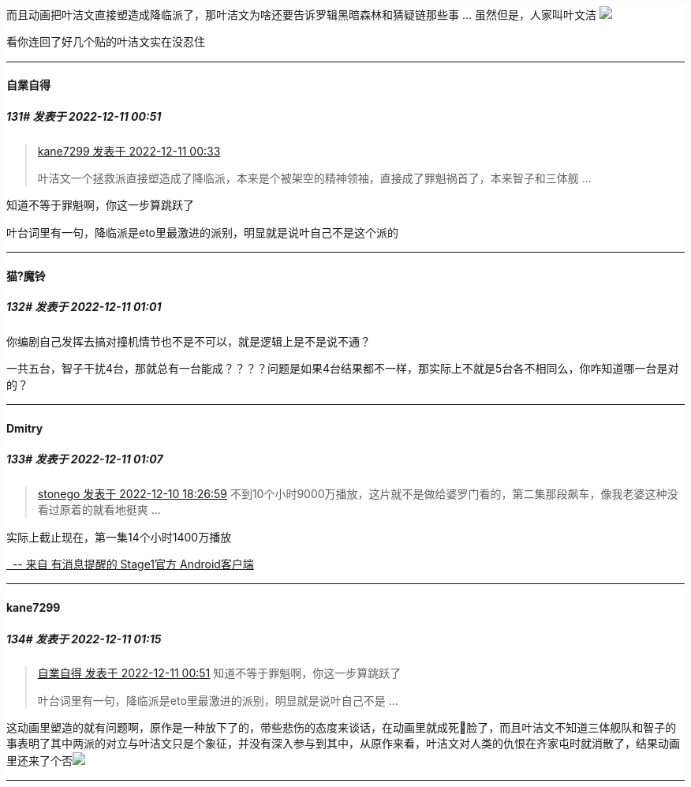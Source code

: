 而且动画把叶洁文直接塑造成降临派了，那叶洁文为啥还要告诉罗辑黑暗森林和猜疑链那些事 ...</blockquote>
虽然但是，人家叫叶文洁 <img src="https://static.saraba1st.com/image/smiley/face2017/068.png" referrerpolicy="no-referrer">

看你连回了好几个贴的叶洁文实在没忍住

*****

####  自業自得  
##### 131#       发表于 2022-12-11 00:51

<blockquote><a href="httphttps://bbs.saraba1st.com/2b/forum.php?mod=redirect&amp;goto=findpost&amp;pid=58877676&amp;ptid=2109260" target="_blank">kane7299 发表于 2022-12-11 00:33</a>

叶洁文一个拯救派直接塑造成了降临派，本来是个被架空的精神领袖，直接成了罪魁祸首了，本来智子和三体舰 ...</blockquote>
知道不等于罪魁啊，你这一步算跳跃了

叶台词里有一句，降临派是eto里最激进的派别，明显就是说叶自己不是这个派的



*****

####  猫?魔铃  
##### 132#       发表于 2022-12-11 01:01

你编剧自己发挥去搞对撞机情节也不是不可以，就是逻辑上是不是说不通？

一共五台，智子干扰4台，那就总有一台能成？？？？问题是如果4台结果都不一样，那实际上不就是5台各不相同么，你咋知道哪一台是对的？



*****

####  Dmitry  
##### 133#       发表于 2022-12-11 01:07

<blockquote><a href="httphttps://bbs.saraba1st.com/2b/forum.php?mod=redirect&amp;goto=findpost&amp;pid=58869274&amp;ptid=2109260" target="_blank">stonego 发表于 2022-12-10 18:26:59</a>
不到10个小时9000万播放，这片就不是做给婆罗门看的，第二集那段飙车，像我老婆这种没看过原着的就看地挺爽 ...</blockquote>实际上截止现在，第一集14个小时1400万播放

[  -- 来自 有消息提醒的 Stage1官方 Android客户端](https://www.coolapk.com/apk/140634)



*****

####  kane7299  
##### 134#       发表于 2022-12-11 01:15

<blockquote><a href="httphttps://bbs.saraba1st.com/2b/forum.php?mod=redirect&amp;goto=findpost&amp;pid=58878176&amp;ptid=2109260" target="_blank">自業自得 发表于 2022-12-11 00:51</a>
知道不等于罪魁啊，你这一步算跳跃了

叶台词里有一句，降临派是eto里最激进的派别，明显就是说叶自己不是 ...</blockquote>
这动画里塑造的就有问题啊，原作是一种放下了的，带些悲伤的态度来谈话，在动画里就成死🐴脸了，而且叶洁文不知道三体舰队和智子的事表明了其中两派的对立与叶洁文只是个象征，并没有深入参与到其中，从原作来看，叶洁文对人类的仇恨在齐家屯时就消散了，结果动画里还来了个否<img src="https://static.saraba1st.com/image/smiley/face2017/037.png" referrerpolicy="no-referrer">

*****

